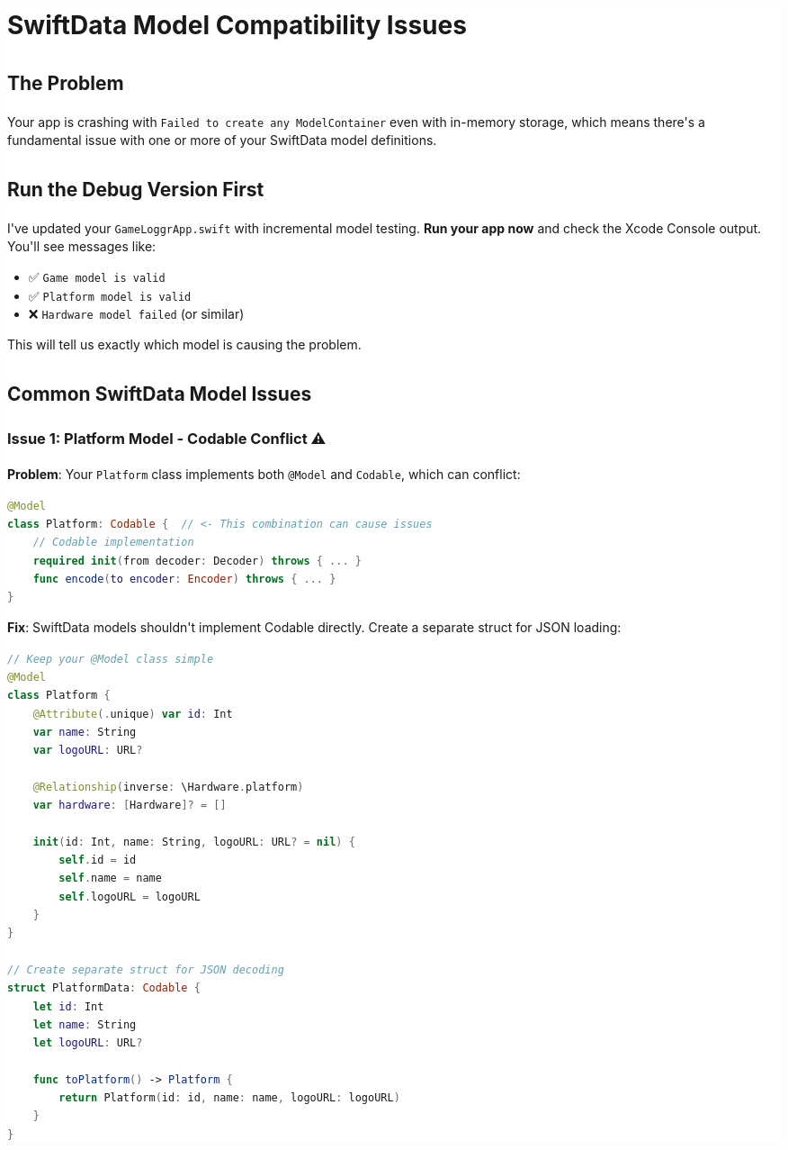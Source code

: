 # SwiftData Model Compatibility Issues

## The Problem

Your app is crashing with `Failed to create any ModelContainer` even with in-memory storage, which means there's a fundamental issue with one or more of your SwiftData model definitions.

## Run the Debug Version First

I've updated your `GameLoggrApp.swift` with incremental model testing. **Run your app now** and check the Xcode Console output. You'll see messages like:

- ✅ `Game model is valid`
- ✅ `Platform model is valid` 
- ❌ `Hardware model failed` (or similar)

This will tell us exactly which model is causing the problem.

## Common SwiftData Model Issues

### Issue 1: Platform Model - Codable Conflict ⚠️

**Problem**: Your `Platform` class implements both `@Model` and `Codable`, which can conflict:

```swift
@Model
class Platform: Codable {  // <- This combination can cause issues
    // Codable implementation
    required init(from decoder: Decoder) throws { ... }
    func encode(to encoder: Encoder) throws { ... }
}
```

**Fix**: SwiftData models shouldn't implement Codable directly. Create a separate struct for JSON loading:

```swift
// Keep your @Model class simple
@Model
class Platform {
    @Attribute(.unique) var id: Int
    var name: String
    var logoURL: URL?
    
    @Relationship(inverse: \Hardware.platform)
    var hardware: [Hardware]? = []
    
    init(id: Int, name: String, logoURL: URL? = nil) {
        self.id = id
        self.name = name
        self.logoURL = logoURL
    }
}

// Create separate struct for JSON decoding
struct PlatformData: Codable {
    let id: Int
    let name: String
    let logoURL: URL?
    
    func toPlatform() -> Platform {
        return Platform(id: id, name: name, logoURL: logoURL)
    }
}
```